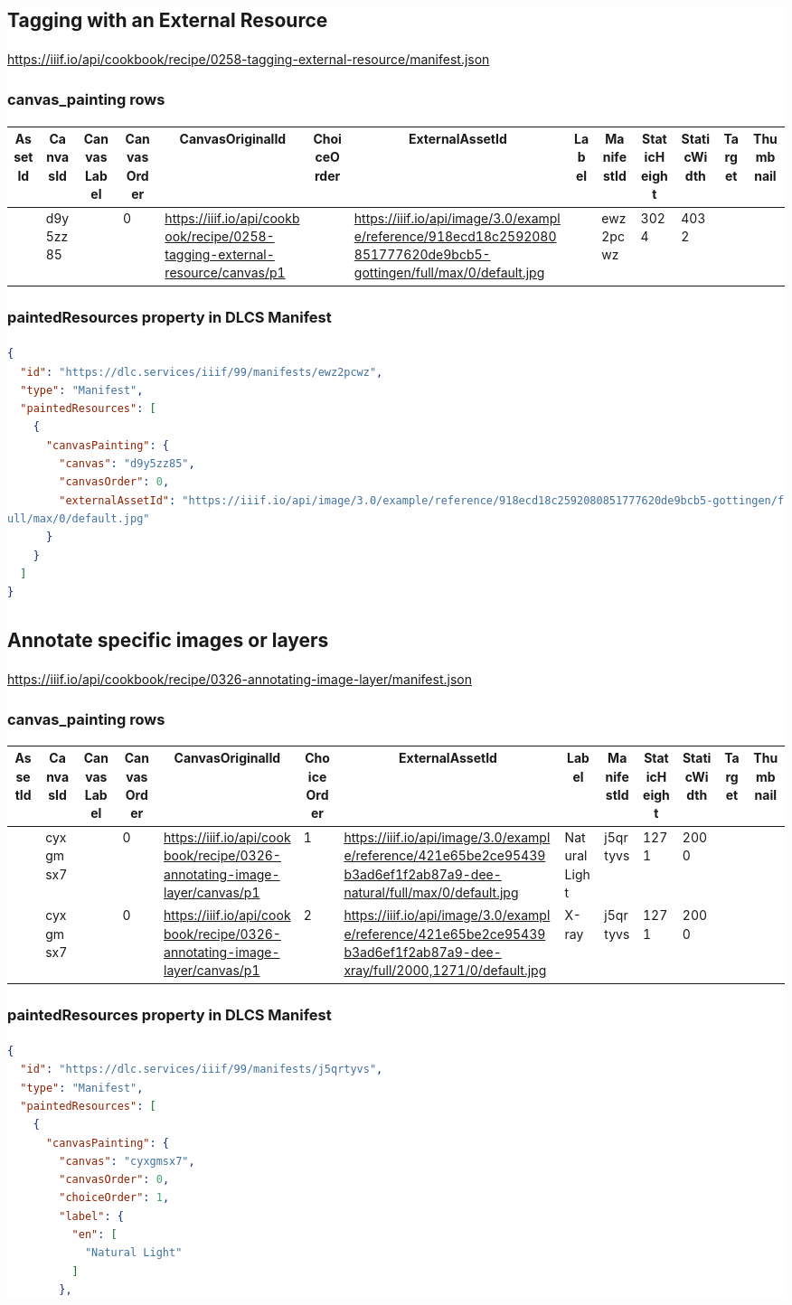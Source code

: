 


## Tagging with an External Resource
https://iiif.io/api/cookbook/recipe/0258-tagging-external-resource/manifest.json


### canvas_painting rows

| AssetId | CanvasId | CanvasLabel | CanvasOrder | CanvasOriginalId                                                             | ChoiceOrder | ExternalAssetId                                                                                                   | Label | ManifestId | StaticHeight | StaticWidth | Target | Thumbnail |
| ------- | -------- | ----------- | ----------- | ---------------------------------------------------------------------------- | ----------- | ----------------------------------------------------------------------------------------------------------------- | ----- | ---------- | ------------ | ----------- | ------ | --------- |
|         | d9y5zz85 |             | 0           | https://iiif.io/api/cookbook/recipe/0258-tagging-external-resource/canvas/p1 |             | https://iiif.io/api/image/3.0/example/reference/918ecd18c2592080851777620de9bcb5-gottingen/full/max/0/default.jpg |       | ewz2pcwz   | 3024         | 4032        |        |           |


### paintedResources property in DLCS Manifest

```json
{
  "id": "https://dlc.services/iiif/99/manifests/ewz2pcwz",
  "type": "Manifest",
  "paintedResources": [
    {
      "canvasPainting": {
        "canvas": "d9y5zz85",
        "canvasOrder": 0,
        "externalAssetId": "https://iiif.io/api/image/3.0/example/reference/918ecd18c2592080851777620de9bcb5-gottingen/full/max/0/default.jpg"
      }
    }
  ]
}
```




## Annotate specific images or layers
https://iiif.io/api/cookbook/recipe/0326-annotating-image-layer/manifest.json


### canvas_painting rows

| AssetId | CanvasId | CanvasLabel | CanvasOrder | CanvasOriginalId                                                          | ChoiceOrder | ExternalAssetId                                                                                                        | Label         | ManifestId | StaticHeight | StaticWidth | Target | Thumbnail |
| ------- | -------- | ----------- | ----------- | ------------------------------------------------------------------------- | ----------- | ---------------------------------------------------------------------------------------------------------------------- | ------------- | ---------- | ------------ | ----------- | ------ | --------- |
|         | cyxgmsx7 |             | 0           | https://iiif.io/api/cookbook/recipe/0326-annotating-image-layer/canvas/p1 | 1           | https://iiif.io/api/image/3.0/example/reference/421e65be2ce95439b3ad6ef1f2ab87a9-dee-natural/full/max/0/default.jpg    | Natural Light | j5qrtyvs   | 1271         | 2000        |        |           |
|         | cyxgmsx7 |             | 0           | https://iiif.io/api/cookbook/recipe/0326-annotating-image-layer/canvas/p1 | 2           | https://iiif.io/api/image/3.0/example/reference/421e65be2ce95439b3ad6ef1f2ab87a9-dee-xray/full/2000,1271/0/default.jpg | X-ray         | j5qrtyvs   | 1271         | 2000        |        |           |


### paintedResources property in DLCS Manifest

```json
{
  "id": "https://dlc.services/iiif/99/manifests/j5qrtyvs",
  "type": "Manifest",
  "paintedResources": [
    {
      "canvasPainting": {
        "canvas": "cyxgmsx7",
        "canvasOrder": 0,
        "choiceOrder": 1,
        "label": {
          "en": [
            "Natural Light"
          ]
        },
```